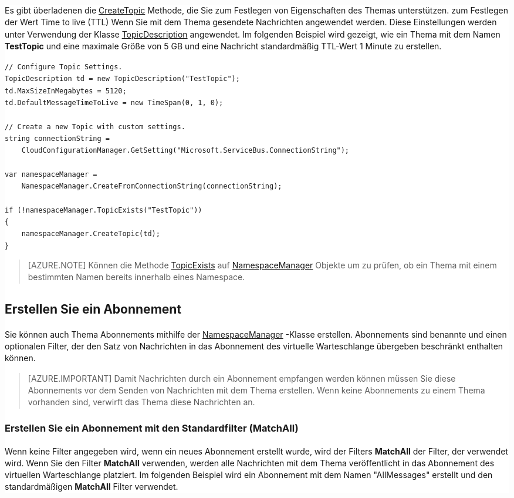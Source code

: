 Es gibt überladenen die [CreateTopic](https://msdn.microsoft.com/library/azure/microsoft.servicebus.namespacemanager.createtopic.aspx) Methode, die Sie zum Festlegen von Eigenschaften des Themas unterstützen. zum Festlegen der Wert Time to live (TTL) Wenn Sie mit dem Thema gesendete Nachrichten angewendet werden. Diese Einstellungen werden unter Verwendung der Klasse [TopicDescription](https://msdn.microsoft.com/library/azure/microsoft.servicebus.messaging.topicdescription.aspx) angewendet. Im folgenden Beispiel wird gezeigt, wie ein Thema mit dem Namen **TestTopic** und eine maximale Größe von 5 GB und eine Nachricht standardmäßig TTL-Wert 1 Minute zu erstellen.

```
// Configure Topic Settings.
TopicDescription td = new TopicDescription("TestTopic");
td.MaxSizeInMegabytes = 5120;
td.DefaultMessageTimeToLive = new TimeSpan(0, 1, 0);

// Create a new Topic with custom settings.
string connectionString =
    CloudConfigurationManager.GetSetting("Microsoft.ServiceBus.ConnectionString");

var namespaceManager =
    NamespaceManager.CreateFromConnectionString(connectionString);

if (!namespaceManager.TopicExists("TestTopic"))
{
    namespaceManager.CreateTopic(td);
}
```

> [AZURE.NOTE] Können die Methode [TopicExists](https://msdn.microsoft.com/library/azure/microsoft.servicebus.namespacemanager.topicexists.aspx) auf [NamespaceManager](https://msdn.microsoft.com/library/azure/microsoft.servicebus.namespacemanager.aspx) Objekte um zu prüfen, ob ein Thema mit einem bestimmten Namen bereits innerhalb eines Namespace.

## <a name="create-a-subscription"></a>Erstellen Sie ein Abonnement

Sie können auch Thema Abonnements mithilfe der [NamespaceManager](https://msdn.microsoft.com/library/azure/microsoft.servicebus.namespacemanager.aspx) -Klasse erstellen. Abonnements sind benannte und einen optionalen Filter, der den Satz von Nachrichten in das Abonnement des virtuelle Warteschlange übergeben beschränkt enthalten können.

> [AZURE.IMPORTANT] Damit Nachrichten durch ein Abonnement empfangen werden können müssen Sie diese Abonnements vor dem Senden von Nachrichten mit dem Thema erstellen. Wenn keine Abonnements zu einem Thema vorhanden sind, verwirft das Thema diese Nachrichten an.

### <a name="create-a-subscription-with-the-default-matchall-filter"></a>Erstellen Sie ein Abonnement mit den Standardfilter (MatchAll)

Wenn keine Filter angegeben wird, wenn ein neues Abonnement erstellt wurde, wird der Filters **MatchAll** der Filter, der verwendet wird. Wenn Sie den Filter **MatchAll** verwenden, werden alle Nachrichten mit dem Thema veröffentlicht in das Abonnement des virtuellen Warteschlange platziert. Im folgenden Beispiel wird ein Abonnement mit dem Namen "AllMessages" erstellt und den standardmäßigen **MatchAll** Filter verwendet.


  [Azure-portal]: https://portal.azure.com
  [7]: ./media/service-bus-dotnet-how-to-use-topics-subscriptions/getting-started-multi-tier-13.png
  [Warteschlangen, Themen und Abonnements]: service-bus-queues-topics-subscriptions.md
  [Beispiel für Thema Filter]: https://github.com/Azure-Samples/azure-servicebus-messaging-samples/tree/master/TopicFilters
  [SqlFilter]: http://msdn.microsoft.com/library/azure/microsoft.servicebus.messaging.sqlfilter.aspx
  [SqlFilter.SqlExpression]: https://msdn.microsoft.com/library/azure/microsoft.servicebus.messaging.sqlfilter.sqlexpression.aspx
  [Vermittelte Dienstbus messaging .NET Lernprogramm]: service-bus-brokered-tutorial-dotnet.md
  [Azure Beispiele]: https://code.msdn.microsoft.com/site/search?query=service%20bus&f%5B0%5D.Value=service%20bus&f%5B0%5D.Type=SearchText&ac=2